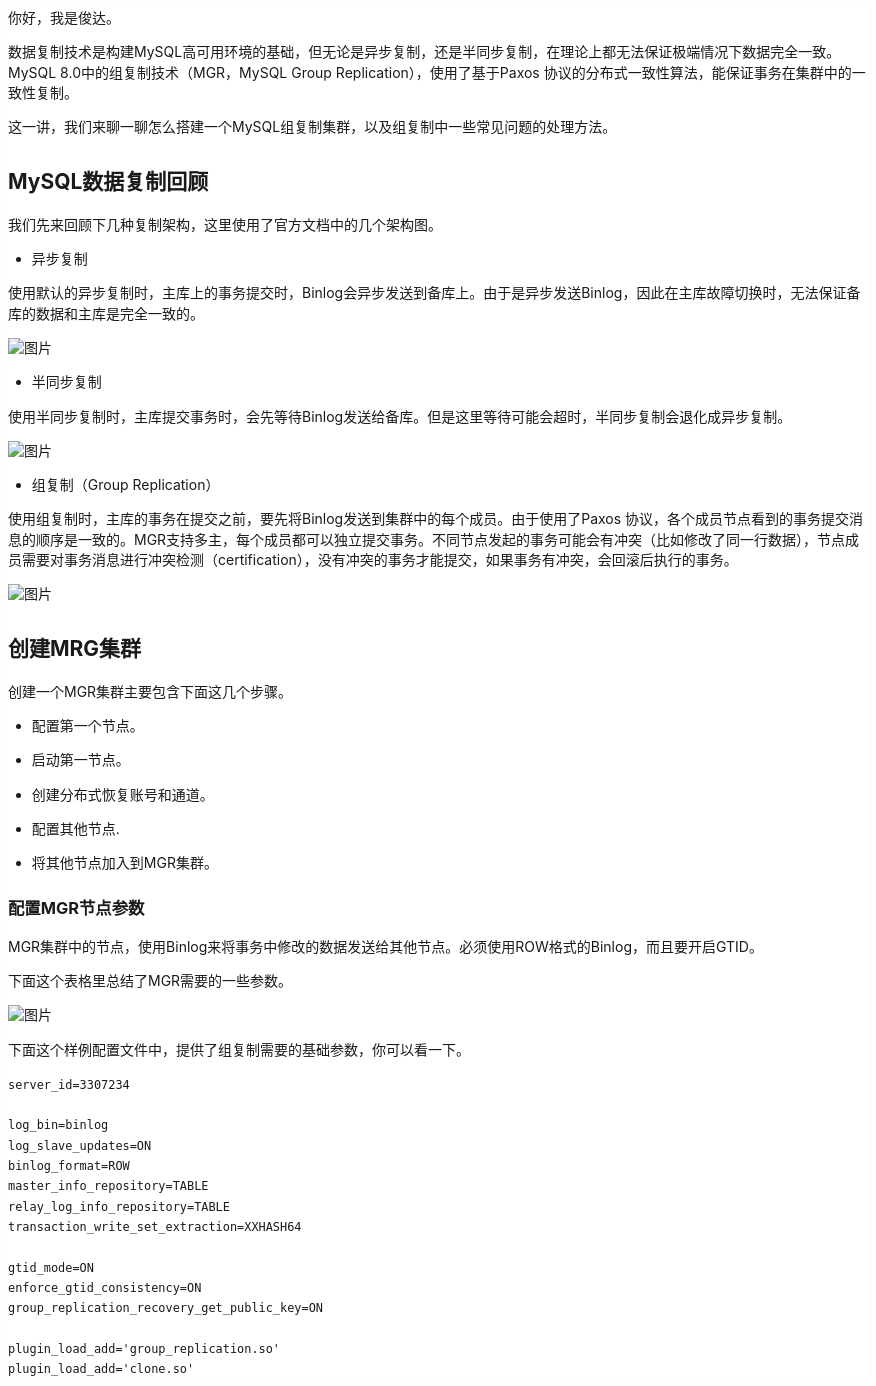 你好，我是俊达。

数据复制技术是构建MySQL高可用环境的基础，但无论是异步复制，还是半同步复制，在理论上都无法保证极端情况下数据完全一致。MySQL 8.0中的组复制技术（MGR，MySQL Group Replication），使用了基于Paxos 协议的分布式一致性算法，能保证事务在集群中的一致性复制。

这一讲，我们来聊一聊怎么搭建一个MySQL组复制集群，以及组复制中一些常见问题的处理方法。

## MySQL数据复制回顾

我们先来回顾下几种复制架构，这里使用了官方文档中的几个架构图。

- 异步复制

使用默认的异步复制时，主库上的事务提交时，Binlog会异步发送到备库上。由于是异步发送Binlog，因此在主库故障切换时，无法保证备库的数据和主库是完全一致的。

![图片](https://static001.geekbang.org/resource/image/b4/29/b4199759dce8e0846a542aa7c487e529.png?wh=1516x646)

- 半同步复制

使用半同步复制时，主库提交事务时，会先等待Binlog发送给备库。但是这里等待可能会超时，半同步复制会退化成异步复制。

![图片](https://static001.geekbang.org/resource/image/ce/0a/ce8dfd4fa8eeee43a3c3c883793c8b0a.png?wh=1532x652)

- 组复制（Group Replication）

使用组复制时，主库的事务在提交之前，要先将Binlog发送到集群中的每个成员。由于使用了Paxos 协议，各个成员节点看到的事务提交消息的顺序是一致的。MGR支持多主，每个成员都可以独立提交事务。不同节点发起的事务可能会有冲突（比如修改了同一行数据），节点成员需要对事务消息进行冲突检测（certification），没有冲突的事务才能提交，如果事务有冲突，会回滚后执行的事务。

![图片](https://static001.geekbang.org/resource/image/4e/3a/4ef17c352f38467f2231a49784747c3a.png?wh=1506x694)

## 创建MRG集群

创建一个MGR集群主要包含下面这几个步骤。

- 配置第一个节点。

- 启动第一节点。

- 创建分布式恢复账号和通道。

- 配置其他节点.

- 将其他节点加入到MGR集群。


### 配置MGR节点参数

MGR集群中的节点，使用Binlog来将事务中修改的数据发送给其他节点。必须使用ROW格式的Binlog，而且要开启GTID。

下面这个表格里总结了MGR需要的一些参数。

![图片](https://static001.geekbang.org/resource/image/yy/87/yy036e2329f90d732162df6b4c6da887.jpg?wh=1920x1654)

下面这个样例配置文件中，提供了组复制需要的基础参数，你可以看一下。

```plain
server_id=3307234

log_bin=binlog
log_slave_updates=ON
binlog_format=ROW
master_info_repository=TABLE
relay_log_info_repository=TABLE
transaction_write_set_extraction=XXHASH64

gtid_mode=ON
enforce_gtid_consistency=ON
group_replication_recovery_get_public_key=ON

plugin_load_add='group_replication.so'
plugin_load_add='clone.so'
```